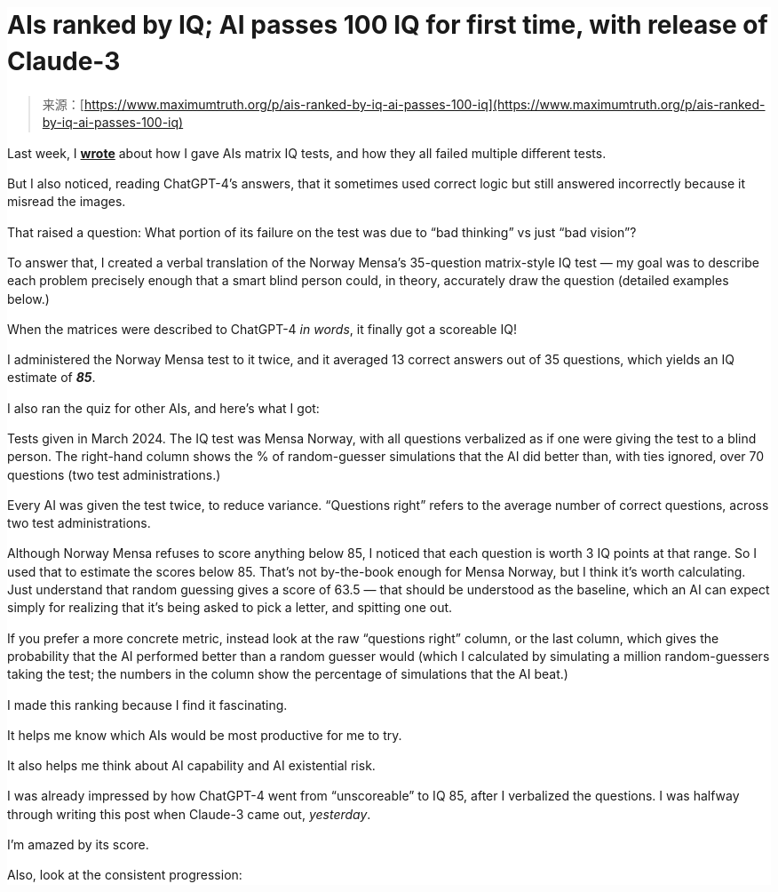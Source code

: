 

# AIs ranked by IQ; AI passes 100 IQ for first time, with release of Claude-3

> 来源：[https://www.maximumtruth.org/p/ais-ranked-by-iq-ai-passes-100-iq](https://www.maximumtruth.org/p/ais-ranked-by-iq-ai-passes-100-iq)

Last week, I **[wrote](https://www.maximumtruth.org/p/top-ais-still-fail-iq-tests)** about how I gave AIs matrix IQ tests, and how they all failed multiple different tests.

But I also noticed, reading ChatGPT-4’s answers, that it sometimes used correct logic but still answered incorrectly because it misread the images.

That raised a question: What portion of its failure on the test was due to “bad thinking” vs just “bad vision”?

To answer that, I created a verbal translation of the Norway Mensa’s 35-question matrix-style IQ test — my goal was to describe each problem precisely enough that a smart blind person could, in theory, accurately draw the question (detailed examples below.)

When the matrices were described to ChatGPT-4 *in words*, it finally got a scoreable IQ!

I administered the Norway Mensa test to it twice, and it averaged 13 correct answers out of 35 questions, which yields an IQ estimate of ***85***.

I also ran the quiz for other AIs, and here’s what I got:

Tests given in March 2024\. The IQ test was Mensa Norway, with all questions verbalized as if one were giving the test to a blind person. The right-hand column shows the % of random-guesser simulations that the AI did better than, with ties ignored, over 70 questions (two test administrations.)

Every AI was given the test twice, to reduce variance. “Questions right” refers to the average number of correct questions, across two test administrations.

Although Norway Mensa refuses to score anything below 85, I noticed that each question is worth 3 IQ points at that range. So I used that to estimate the scores below 85\. That’s not by-the-book enough for Mensa Norway, but I think it’s worth calculating. Just understand that random guessing gives a score of 63.5 — that should be understood as the baseline, which an AI can expect simply for realizing that it’s being asked to pick a letter, and spitting one out.

If you prefer a more concrete metric, instead look at the raw “questions right” column, or the last column, which gives the probability that the AI performed better than a random guesser would (which I calculated by simulating a million random-guessers taking the test; the numbers in the column show the percentage of simulations that the AI beat.)

I made this ranking because I find it fascinating.

It helps me know which AIs would be most productive for me to try.

It also helps me think about AI capability and AI existential risk.

I was already impressed by how ChatGPT-4 went from “unscoreable” to IQ 85, after I verbalized the questions. I was halfway through writing this post when Claude-3 came out, *yesterday*.

I’m amazed by its score.

Also, look at the consistent progression:
